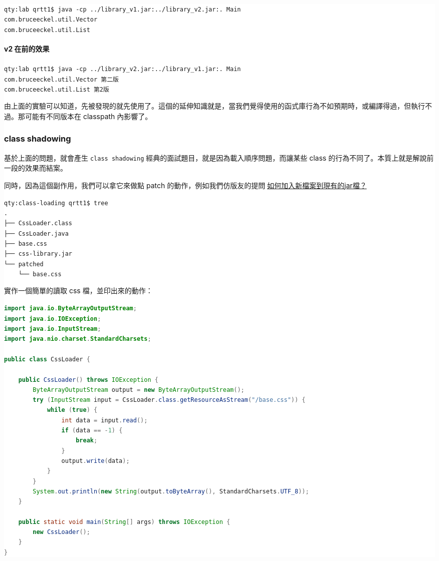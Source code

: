 ```
qty:lab qrtt1$ java -cp ../library_v1.jar:../library_v2.jar:. Main
com.bruceeckel.util.Vector
com.bruceeckel.util.List
```

#### v2 在前的效果

```
qty:lab qrtt1$ java -cp ../library_v2.jar:../library_v1.jar:. Main
com.bruceeckel.util.Vector 第二版
com.bruceeckel.util.List 第2版
```

由上面的實驗可以知道，先被發現的就先使用了。這個的延伸知識就是，當我們覺得使用的函式庫行為不如預期時，或編譯得過，但執行不過。那可能有不同版本在 classpath 內影響了。

### class shadowing

基於上面的問題，就會產生 `class shadowing` 經典的面試題目，就是因為載入順序問題，而讓某些 class 的行為不同了。本質上就是解說前一段的效果而結案。

同時，因為這個副作用，我們可以拿它來做點 patch 的動作，例如我們仿版友的提問 [如何加入新檔案到現有的jar檔？](https://www.ptt.cc/bbs/java/M.1528181565.A.99F.html)

```
qty:class-loading qrtt1$ tree
.
├── CssLoader.class
├── CssLoader.java
├── base.css
├── css-library.jar
└── patched
    └── base.css
```

實作一個簡單的讀取 css 檔，並印出來的動作：

```java
import java.io.ByteArrayOutputStream;
import java.io.IOException;
import java.io.InputStream;
import java.nio.charset.StandardCharsets;

public class CssLoader {

    public CssLoader() throws IOException {
        ByteArrayOutputStream output = new ByteArrayOutputStream();
        try (InputStream input = CssLoader.class.getResourceAsStream("/base.css")) {
            while (true) {
                int data = input.read();
                if (data == -1) {
                    break;
                }
                output.write(data);
            }
        }
        System.out.println(new String(output.toByteArray(), StandardCharsets.UTF_8));
    }

    public static void main(String[] args) throws IOException {
        new CssLoader();
    }
}
```
